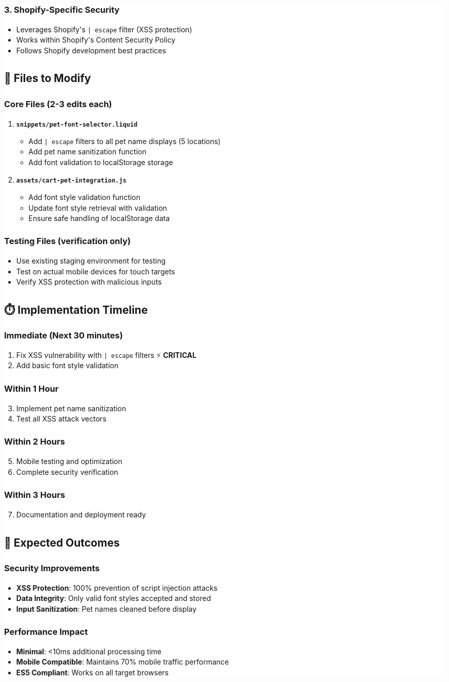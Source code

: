 ### 3. Shopify-Specific Security
- Leverages Shopify's `| escape` filter (XSS protection)
- Works within Shopify's Content Security Policy
- Follows Shopify development best practices

## 📂 Files to Modify

### Core Files (2-3 edits each)
1. **`snippets/pet-font-selector.liquid`**
   - Add `| escape` filters to all pet name displays (5 locations)
   - Add pet name sanitization function 
   - Add font validation to localStorage storage

2. **`assets/cart-pet-integration.js`** 
   - Add font style validation function
   - Update font style retrieval with validation
   - Ensure safe handling of localStorage data

### Testing Files (verification only)
- Use existing staging environment for testing
- Test on actual mobile devices for touch targets
- Verify XSS protection with malicious inputs

## ⏱️ Implementation Timeline

### Immediate (Next 30 minutes)
1. Fix XSS vulnerability with `| escape` filters ⚡ **CRITICAL**
2. Add basic font style validation

### Within 1 Hour  
3. Implement pet name sanitization
4. Test all XSS attack vectors

### Within 2 Hours
5. Mobile testing and optimization
6. Complete security verification

### Within 3 Hours
7. Documentation and deployment ready

## 🚀 Expected Outcomes

### Security Improvements
- **XSS Protection**: 100% prevention of script injection attacks
- **Data Integrity**: Only valid font styles accepted and stored
- **Input Sanitization**: Pet names cleaned before display

### Performance Impact
- **Minimal**: <10ms additional processing time
- **Mobile Compatible**: Maintains 70% mobile traffic performance
- **ES5 Compliant**: Works on all target browsers
